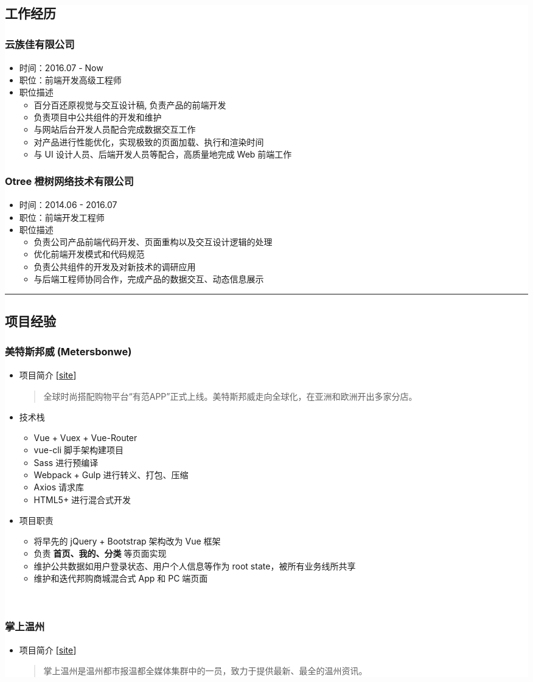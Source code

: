 ## 工作经历

### 云族佳有限公司
- 时间：2016.07 - Now
- 职位：前端开发高级工程师
- 职位描述
  - 百分百还原视觉与交互设计稿, 负责产品的前端开发
  - 负责项目中公共组件的开发和维护
  - 与网站后台开发人员配合完成数据交互工作
  - 对产品进行性能优化，实现极致的页面加载、执行和渲染时间
  - 与 UI 设计人员、后端开发人员等配合，高质量地完成 Web 前端工作

### Otree 橙树网络技术有限公司

- 时间：2014.06 - 2016.07
- 职位：前端开发工程师
- 职位描述
  - 负责公司产品前端代码开发、页面重构以及交互设计逻辑的处理
  - 优化前端开发模式和代码规范
  - 负责公共组件的开发及对新技术的调研应用
  - 与后端工程师协同合作，完成产品的数据交互、动态信息展示

---

## 项目经验

### 美特斯邦威 (Metersbonwe)

- 项目简介 [[site](http://www.metersbonwe.com/)]
  > 全球时尚搭配购物平台“有范APP”正式上线。美特斯邦威走向全球化，在亚洲和欧洲开出多家分店。

- 技术栈
  - Vue + Vuex + Vue-Router
  - vue-cli 脚手架构建项目
  - Sass 进行预编译
  - Webpack + Gulp 进行转义、打包、压缩
  - Axios 请求库
  - HTML5+ 进行混合式开发

- 项目职责
  - 将早先的 jQuery + Bootstrap 架构改为 Vue 框架
  - 负责 **首页、我的、分类** 等页面实现
  - 维护公共数据如用户登录状态、用户个人信息等作为 root state，被所有业务线所共享
  - 维护和迭代邦购商城混合式 App 和 PC 端页面


<br>

### 掌上温州

- 项目简介 [[site](https://itunes.apple.com/cn/app/%E6%8E%8C%E4%B8%8A%E6%B8%A9%E5%B7%9E-%E6%B8%A9%E9%83%BD%E5%85%A8%E5%AA%92%E4%BD%93/id566394814?mt=8)]
  > 掌上温州是温州都市报温都全媒体集群中的一员，致力于提供最新、最全的温州资讯。
